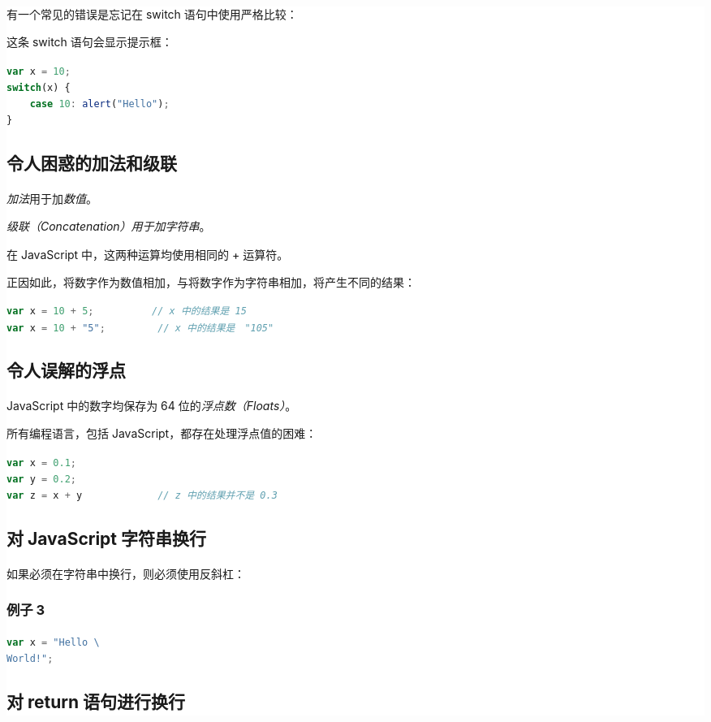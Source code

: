 

有一个常见的错误是忘记在 switch 语句中使用严格比较：

这条 switch 语句会显示提示框：

```javascript
var x = 10;
switch(x) {
    case 10: alert("Hello");
}
```



## 令人困惑的加法和级联

*加法*用于加*数值*。

*级联（Concatenation）*用于加*字符串*。

在 JavaScript 中，这两种运算均使用相同的 + 运算符。

正因如此，将数字作为数值相加，与将数字作为字符串相加，将产生不同的结果：

```javascript
var x = 10 + 5;          // x 中的结果是 15
var x = 10 + "5";         // x 中的结果是　"105"
```



## 令人误解的浮点

JavaScript 中的数字均保存为 64 位的*浮点数（Floats）*。

所有编程语言，包括 JavaScript，都存在处理浮点值的困难：

```javascript
var x = 0.1;
var y = 0.2;
var z = x + y             // z 中的结果并不是 0.3
```



## 对 JavaScript 字符串换行

如果必须在字符串中换行，则必须使用反斜杠：

### 例子 3

```javascript
var x = "Hello \
World!";
```



## 对 return 语句进行换行

